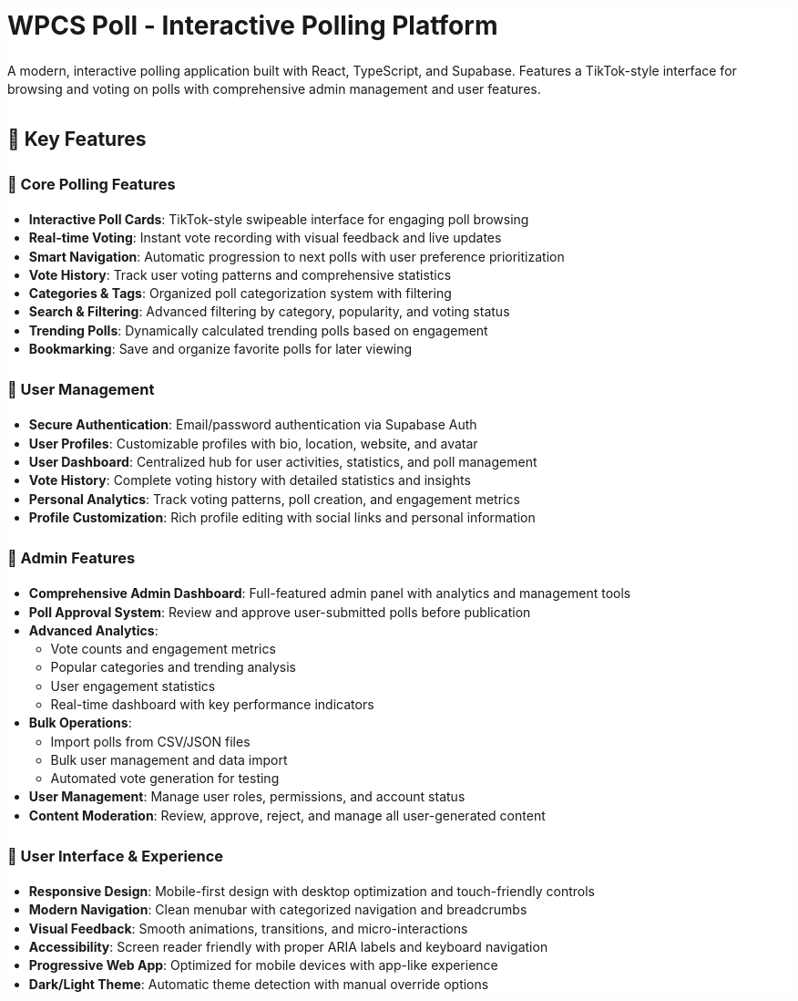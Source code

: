 # WPCS Poll - Interactive Polling Platform

A modern, interactive polling application built with React, TypeScript, and Supabase. Features a TikTok-style interface for browsing and voting on polls with comprehensive admin management and user features.

## 🌟 Key Features

### 🎯 Core Polling Features
- **Interactive Poll Cards**: TikTok-style swipeable interface for engaging poll browsing
- **Real-time Voting**: Instant vote recording with visual feedback and live updates
- **Smart Navigation**: Automatic progression to next polls with user preference prioritization
- **Vote History**: Track user voting patterns and comprehensive statistics
- **Categories & Tags**: Organized poll categorization system with filtering
- **Search & Filtering**: Advanced filtering by category, popularity, and voting status
- **Trending Polls**: Dynamically calculated trending polls based on engagement
- **Bookmarking**: Save and organize favorite polls for later viewing

### 👤 User Management
- **Secure Authentication**: Email/password authentication via Supabase Auth
- **User Profiles**: Customizable profiles with bio, location, website, and avatar
- **User Dashboard**: Centralized hub for user activities, statistics, and poll management
- **Vote History**: Complete voting history with detailed statistics and insights
- **Personal Analytics**: Track voting patterns, poll creation, and engagement metrics
- **Profile Customization**: Rich profile editing with social links and personal information

### 🔧 Admin Features
- **Comprehensive Admin Dashboard**: Full-featured admin panel with analytics and management tools
- **Poll Approval System**: Review and approve user-submitted polls before publication
- **Advanced Analytics**: 
  - Vote counts and engagement metrics
  - Popular categories and trending analysis
  - User engagement statistics
  - Real-time dashboard with key performance indicators
- **Bulk Operations**: 
  - Import polls from CSV/JSON files
  - Bulk user management and data import
  - Automated vote generation for testing
- **User Management**: Manage user roles, permissions, and account status
- **Content Moderation**: Review, approve, reject, and manage all user-generated content

### 🎨 User Interface & Experience
- **Responsive Design**: Mobile-first design with desktop optimization and touch-friendly controls
- **Modern Navigation**: Clean menubar with categorized navigation and breadcrumbs
- **Visual Feedback**: Smooth animations, transitions, and micro-interactions
- **Accessibility**: Screen reader friendly with proper ARIA labels and keyboard navigation
- **Progressive Web App**: Optimized for mobile devices with app-like experience
- **Dark/Light Theme**: Automatic theme detection with manual override options
